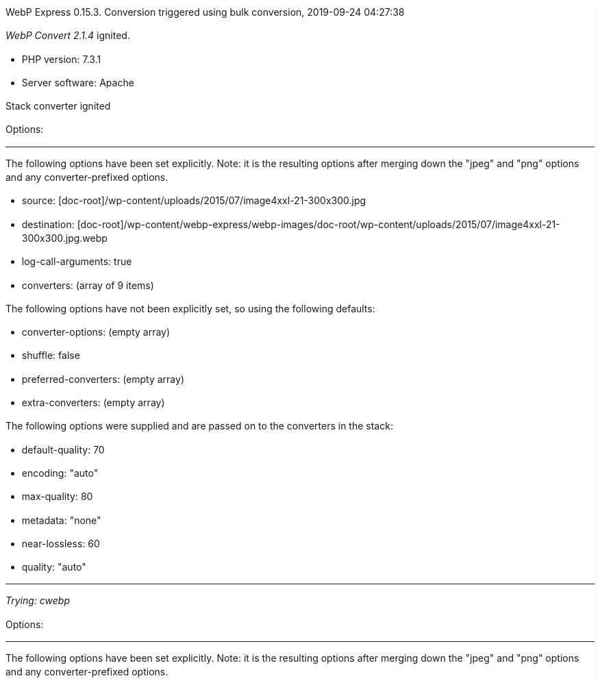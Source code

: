 WebP Express 0.15.3. Conversion triggered using bulk conversion, 2019-09-24 04:27:38


*WebP Convert 2.1.4*  ignited.

- PHP version: 7.3.1

- Server software: Apache


Stack converter ignited


Options:

------------

The following options have been set explicitly. Note: it is the resulting options after merging down the "jpeg" and "png" options and any converter-prefixed options.

- source: [doc-root]/wp-content/uploads/2015/07/image4xxl-21-300x300.jpg

- destination: [doc-root]/wp-content/webp-express/webp-images/doc-root/wp-content/uploads/2015/07/image4xxl-21-300x300.jpg.webp

- log-call-arguments: true

- converters: (array of 9 items)


The following options have not been explicitly set, so using the following defaults:

- converter-options: (empty array)

- shuffle: false

- preferred-converters: (empty array)

- extra-converters: (empty array)


The following options were supplied and are passed on to the converters in the stack:

- default-quality: 70

- encoding: "auto"

- max-quality: 80

- metadata: "none"

- near-lossless: 60

- quality: "auto"

------------



*Trying: cwebp* 


Options:

------------

The following options have been set explicitly. Note: it is the resulting options after merging down the "jpeg" and "png" options and any converter-prefixed options.
